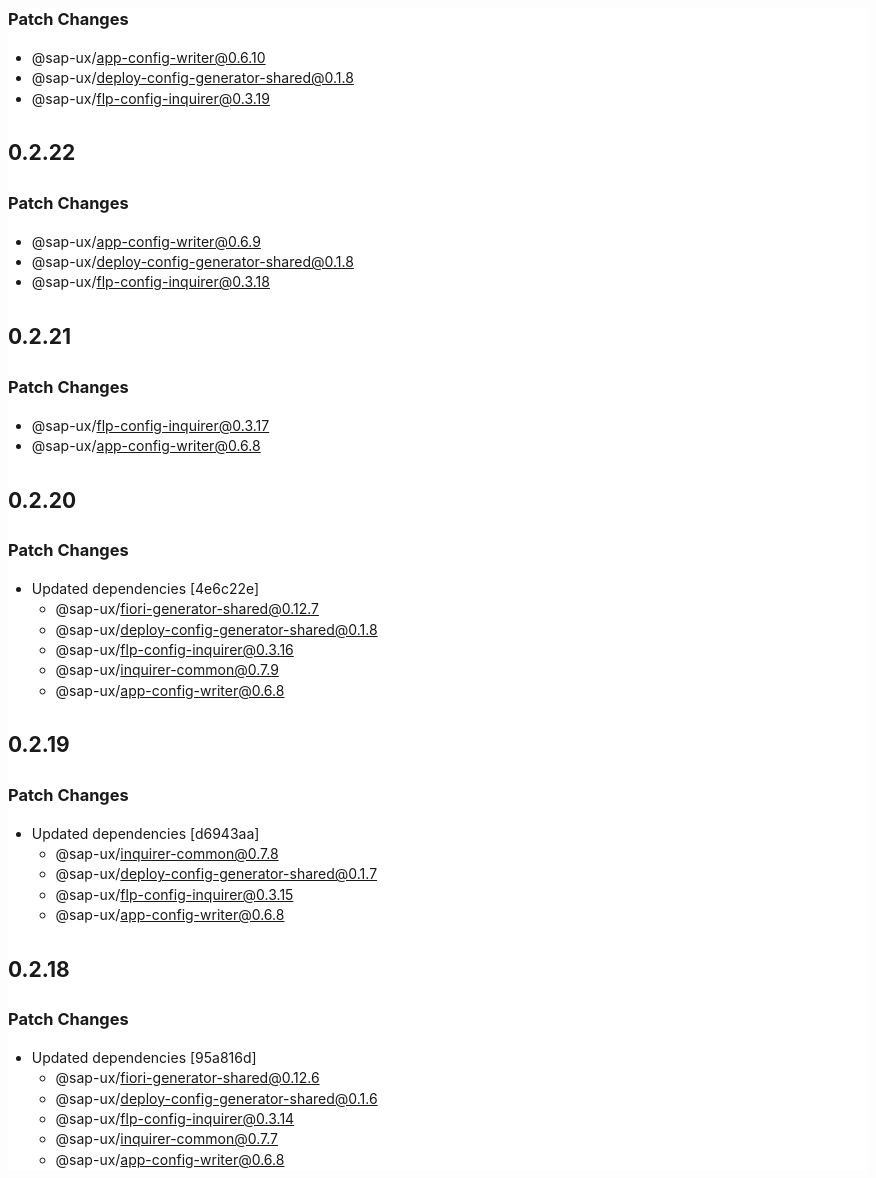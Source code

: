 ### Patch Changes

-   @sap-ux/app-config-writer@0.6.10
-   @sap-ux/deploy-config-generator-shared@0.1.8
-   @sap-ux/flp-config-inquirer@0.3.19

## 0.2.22

### Patch Changes

-   @sap-ux/app-config-writer@0.6.9
-   @sap-ux/deploy-config-generator-shared@0.1.8
-   @sap-ux/flp-config-inquirer@0.3.18

## 0.2.21

### Patch Changes

-   @sap-ux/flp-config-inquirer@0.3.17
-   @sap-ux/app-config-writer@0.6.8

## 0.2.20

### Patch Changes

-   Updated dependencies [4e6c22e]
    -   @sap-ux/fiori-generator-shared@0.12.7
    -   @sap-ux/deploy-config-generator-shared@0.1.8
    -   @sap-ux/flp-config-inquirer@0.3.16
    -   @sap-ux/inquirer-common@0.7.9
    -   @sap-ux/app-config-writer@0.6.8

## 0.2.19

### Patch Changes

-   Updated dependencies [d6943aa]
    -   @sap-ux/inquirer-common@0.7.8
    -   @sap-ux/deploy-config-generator-shared@0.1.7
    -   @sap-ux/flp-config-inquirer@0.3.15
    -   @sap-ux/app-config-writer@0.6.8

## 0.2.18

### Patch Changes

-   Updated dependencies [95a816d]
    -   @sap-ux/fiori-generator-shared@0.12.6
    -   @sap-ux/deploy-config-generator-shared@0.1.6
    -   @sap-ux/flp-config-inquirer@0.3.14
    -   @sap-ux/inquirer-common@0.7.7
    -   @sap-ux/app-config-writer@0.6.8

